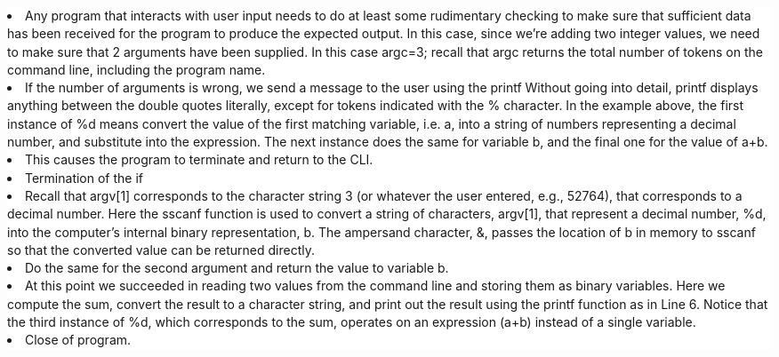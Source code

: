  <li>Any program that interacts with user input needs to do at least some rudimentary checking to make sure that sufficient data has been received for the program to produce the expected output. In this case, since we’re adding two integer values, we need to make sure that 2 arguments have been supplied.  In this case argc=3; recall that argc returns the total number of tokens on the command line, including the program name.</li>

 <li>If the number of arguments is wrong, we send a message to the user using the printf Without going into detail, printf displays anything between the double quotes literally, except for tokens indicated with the % character.  In the example above, the first instance of %d means convert the value of the first matching variable, i.e. a, into a string of numbers representing a decimal number, and substitute into the expression.  The next instance does the same for variable b, and the final one for the value of a+b.</li>

 <li>This causes the program to terminate and return to the CLI.</li>

 <li>Termination of the if</li>

 <li>Recall that argv[1] corresponds to the character string 3 (or whatever the user entered, e.g., 52764), that corresponds to a decimal number. Here the sscanf function is used to convert a string of characters, argv[1], that represent a decimal number, %d, into the computer’s internal binary representation, b.  The ampersand character, &amp;, passes the location of b in memory to sscanf so that the converted value can be returned directly.</li>

 <li>Do the same for the second argument and return the value to variable b.</li>

 <li>At this point we succeeded in reading two values from the command line and storing them as binary variables. Here we compute the sum, convert the result to a character string, and print out the result using the printf function as in Line 6.  Notice that the third instance of %d, which corresponds to the sum, operates on an expression (a+b) instead of a single variable.</li>

 <li>Close of program.</li>

</ol>





